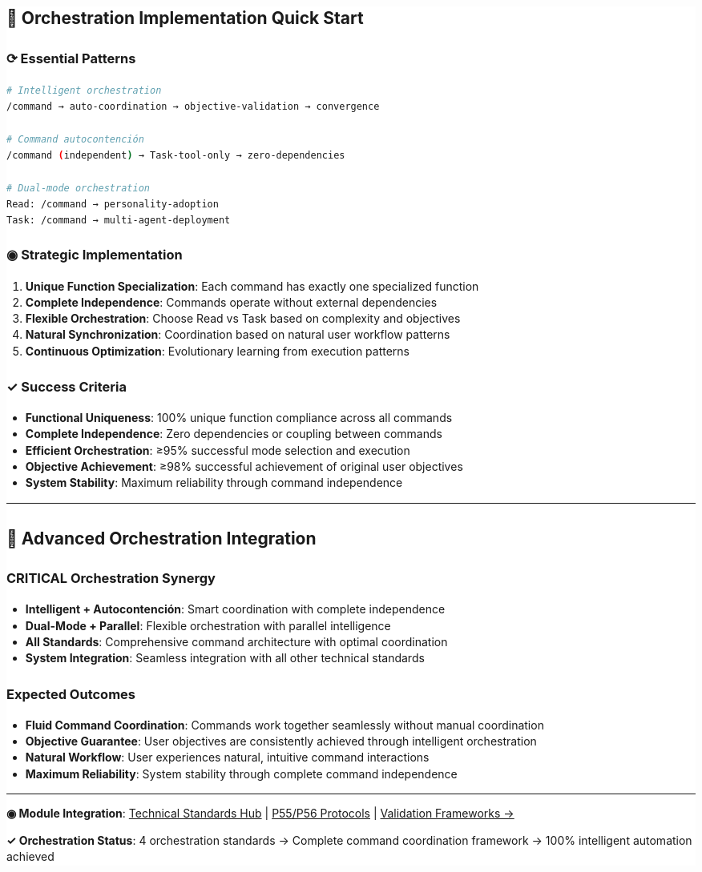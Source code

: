 
## 🎯 Orchestration Implementation Quick Start

### **⟳ Essential Patterns**
```bash
# Intelligent orchestration
/command → auto-coordination → objective-validation → convergence

# Command autocontención
/command (independent) → Task-tool-only → zero-dependencies

# Dual-mode orchestration
Read: /command → personality-adoption
Task: /command → multi-agent-deployment
```

### **◉ Strategic Implementation**
1. **Unique Function Specialization**: Each command has exactly one specialized function
2. **Complete Independence**: Commands operate without external dependencies
3. **Flexible Orchestration**: Choose Read vs Task based on complexity and objectives
4. **Natural Synchronization**: Coordination based on natural user workflow patterns
5. **Continuous Optimization**: Evolutionary learning from execution patterns

### **✓ Success Criteria**
- **Functional Uniqueness**: 100% unique function compliance across all commands
- **Complete Independence**: Zero dependencies or coupling between commands
- **Efficient Orchestration**: ≥95% successful mode selection and execution
- **Objective Achievement**: ≥98% successful achievement of original user objectives
- **System Stability**: Maximum reliability through command independence

---

## 🚀 Advanced Orchestration Integration

### **CRITICAL Orchestration Synergy**
- **Intelligent + Autocontención**: Smart coordination with complete independence
- **Dual-Mode + Parallel**: Flexible orchestration with parallel intelligence
- **All Standards**: Comprehensive command architecture with optimal coordination
- **System Integration**: Seamless integration with all other technical standards

### **Expected Outcomes**
- **Fluid Command Coordination**: Commands work together seamlessly without manual coordination
- **Objective Guarantee**: User objectives are consistently achieved through intelligent orchestration
- **Natural Workflow**: User experiences natural, intuitive command interactions
- **Maximum Reliability**: System stability through complete command independence

---

**◉ Module Integration**: [Technical Standards Hub](./technical-standards-hub.md) | [P55/P56 Protocols](./p55-p56-protocols.md) | [Validation Frameworks →](./validation-frameworks.md)

**✓ Orchestration Status**: 4 orchestration standards → Complete command coordination framework → 100% intelligent automation achieved
